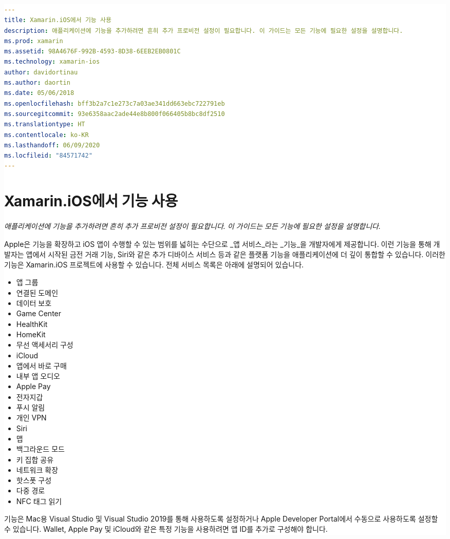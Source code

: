 ```yaml
---
title: Xamarin.iOS에서 기능 사용
description: 애플리케이션에 기능을 추가하려면 흔히 추가 프로비전 설정이 필요합니다. 이 가이드는 모든 기능에 필요한 설정을 설명합니다.
ms.prod: xamarin
ms.assetid: 98A4676F-992B-4593-8D38-6EEB2EB0801C
ms.technology: xamarin-ios
author: davidortinau
ms.author: daortin
ms.date: 05/06/2018
ms.openlocfilehash: bff3b2a7c1e273c7a03ae341dd663ebc722791eb
ms.sourcegitcommit: 93e6358aac2ade44e8b800f066405b8bc8df2510
ms.translationtype: HT
ms.contentlocale: ko-KR
ms.lasthandoff: 06/09/2020
ms.locfileid: "84571742"
---
```

# <a name="working-with-capabilities-in-xamarinios"></a>Xamarin.iOS에서 기능 사용

_애플리케이션에 기능을 추가하려면 흔히 추가 프로비전 설정이 필요합니다. 이 가이드는 모든 기능에 필요한 설정을 설명합니다._

Apple은 기능을 확장하고 iOS 앱이 수행할 수 있는 범위를 넓히는 수단으로 _앱 서비스_라는 _기능_을 개발자에게 제공합니다. 이런 기능을 통해 개발자는 앱에서 시작된 금전 거래 기능, Siri와 같은 추가 디바이스 서비스 등과 같은 플랫폼 기능을 애플리케이션에 더 깊이 통합할 수 있습니다.
이러한 기능은 Xamarin.iOS 프로젝트에 사용할 수 있습니다. 전체 서비스 목록은 아래에 설명되어 있습니다.

- 앱 그룹
- 연결된 도메인
- 데이터 보호
- Game Center
- HealthKit
- HomeKit
- 무선 액세서리 구성
- iCloud
- 앱에서 바로 구매
- 내부 앱 오디오
- Apple Pay
- 전자지갑
- 푸시 알림
- 개인 VPN
- Siri
- 맵
- 백그라운드 모드
- 키 집합 공유
- 네트워크 확장
- 핫스폿 구성
- 다중 경로
- NFC 태그 읽기

기능은 Mac용 Visual Studio 및 Visual Studio 2019를 통해 사용하도록 설정하거나 Apple Developer Portal에서 수동으로 사용하도록 설정할 수 있습니다. Wallet, Apple Pay 및 iCloud와 같은 특정 기능을 사용하려면 앱 ID를 추가로 구성해야 합니다.
